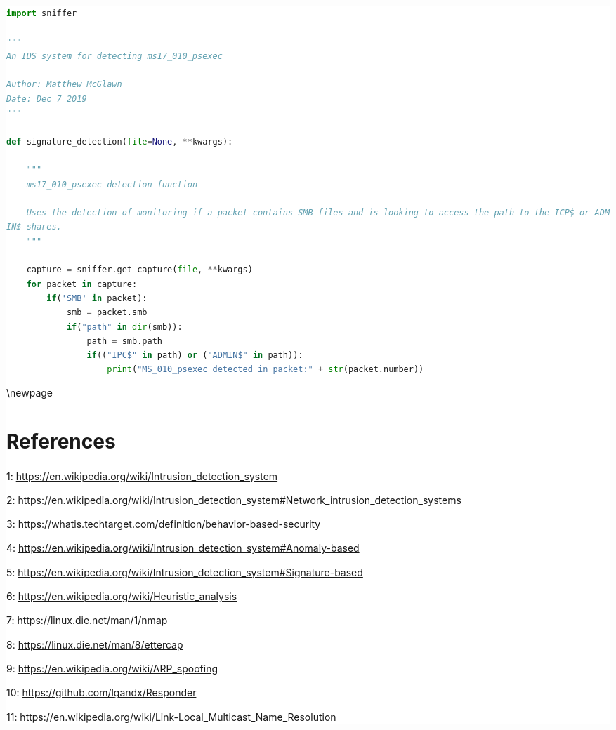 ```python
import sniffer

"""
An IDS system for detecting ms17_010_psexec

Author: Matthew McGlawn
Date: Dec 7 2019
"""

def signature_detection(file=None, **kwargs):

    """
    ms17_010_psexec detection function

    Uses the detection of monitoring if a packet contains SMB files and is looking to access the path to the ICP$ or ADMIN$ shares.
    """

    capture = sniffer.get_capture(file, **kwargs)
    for packet in capture:
        if('SMB' in packet):
            smb = packet.smb
            if("path" in dir(smb)):
                path = smb.path
                if(("IPC$" in path) or ("ADMIN$" in path)):
                    print("MS_010_psexec detected in packet:" + str(packet.number))

```

\newpage

# References

1: <https://en.wikipedia.org/wiki/Intrusion_detection_system>

2: <https://en.wikipedia.org/wiki/Intrusion_detection_system#Network_intrusion_detection_systems>

3: <https://whatis.techtarget.com/definition/behavior-based-security>

4: <https://en.wikipedia.org/wiki/Intrusion_detection_system#Anomaly-based>

5: <https://en.wikipedia.org/wiki/Intrusion_detection_system#Signature-based>

6: <https://en.wikipedia.org/wiki/Heuristic_analysis>

7: <https://linux.die.net/man/1/nmap>

8: <https://linux.die.net/man/8/ettercap>

9: <https://en.wikipedia.org/wiki/ARP_spoofing>

10: <https://github.com/lgandx/Responder>

11: <https://en.wikipedia.org/wiki/Link-Local_Multicast_Name_Resolution>
